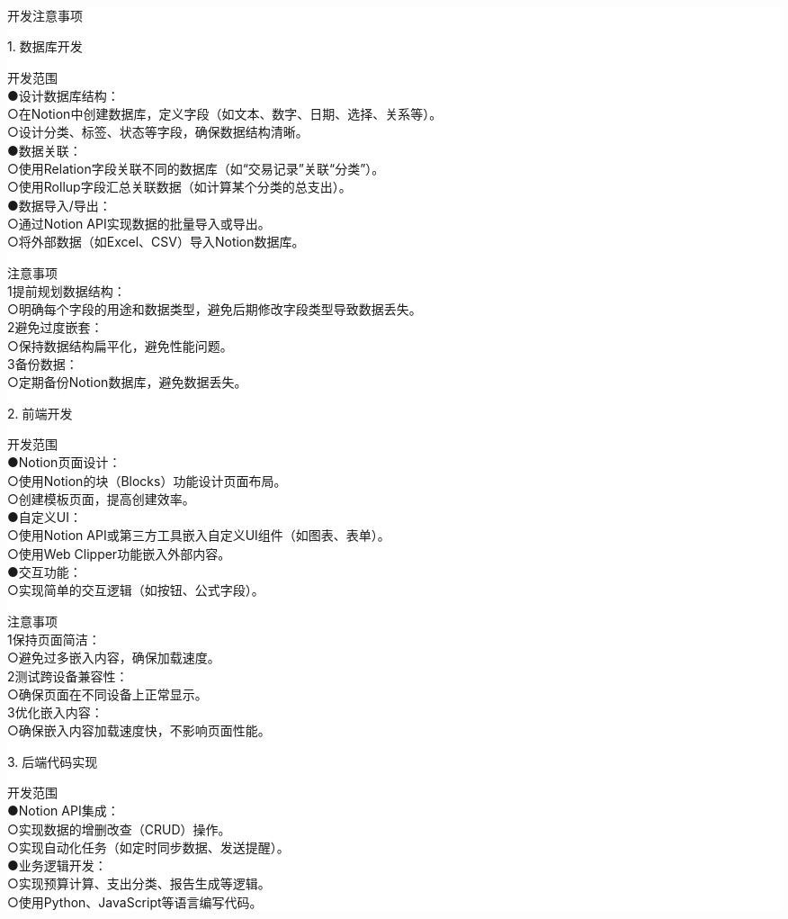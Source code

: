 
开发注意事项  


1\. 数据库开发  


开发范围  
●设计数据库结构：  
○在Notion中创建数据库，定义字段（如文本、数字、日期、选择、关系等）。  
○设计分类、标签、状态等字段，确保数据结构清晰。  
●数据关联：  
○使用Relation字段关联不同的数据库（如“交易记录”关联“分类”）。  
○使用Rollup字段汇总关联数据（如计算某个分类的总支出）。  
●数据导入/导出：  
○通过Notion API实现数据的批量导入或导出。  
○将外部数据（如Excel、CSV）导入Notion数据库。  


注意事项  
1提前规划数据结构：  
○明确每个字段的用途和数据类型，避免后期修改字段类型导致数据丢失。  
2避免过度嵌套：  
○保持数据结构扁平化，避免性能问题。  
3备份数据：  
○定期备份Notion数据库，避免数据丢失。  


2\. 前端开发  


开发范围  
●Notion页面设计：  
○使用Notion的块（Blocks）功能设计页面布局。  
○创建模板页面，提高创建效率。  
●自定义UI：  
○使用Notion API或第三方工具嵌入自定义UI组件（如图表、表单）。  
○使用Web Clipper功能嵌入外部内容。  
●交互功能：  
○实现简单的交互逻辑（如按钮、公式字段）。  


注意事项  
1保持页面简洁：  
○避免过多嵌入内容，确保加载速度。  
2测试跨设备兼容性：  
○确保页面在不同设备上正常显示。  
3优化嵌入内容：  
○确保嵌入内容加载速度快，不影响页面性能。  


3\. 后端代码实现  


开发范围  
●Notion API集成：  
○实现数据的增删改查（CRUD）操作。  
○实现自动化任务（如定时同步数据、发送提醒）。  
●业务逻辑开发：  
○实现预算计算、支出分类、报告生成等逻辑。  
○使用Python、JavaScript等语言编写代码。  
